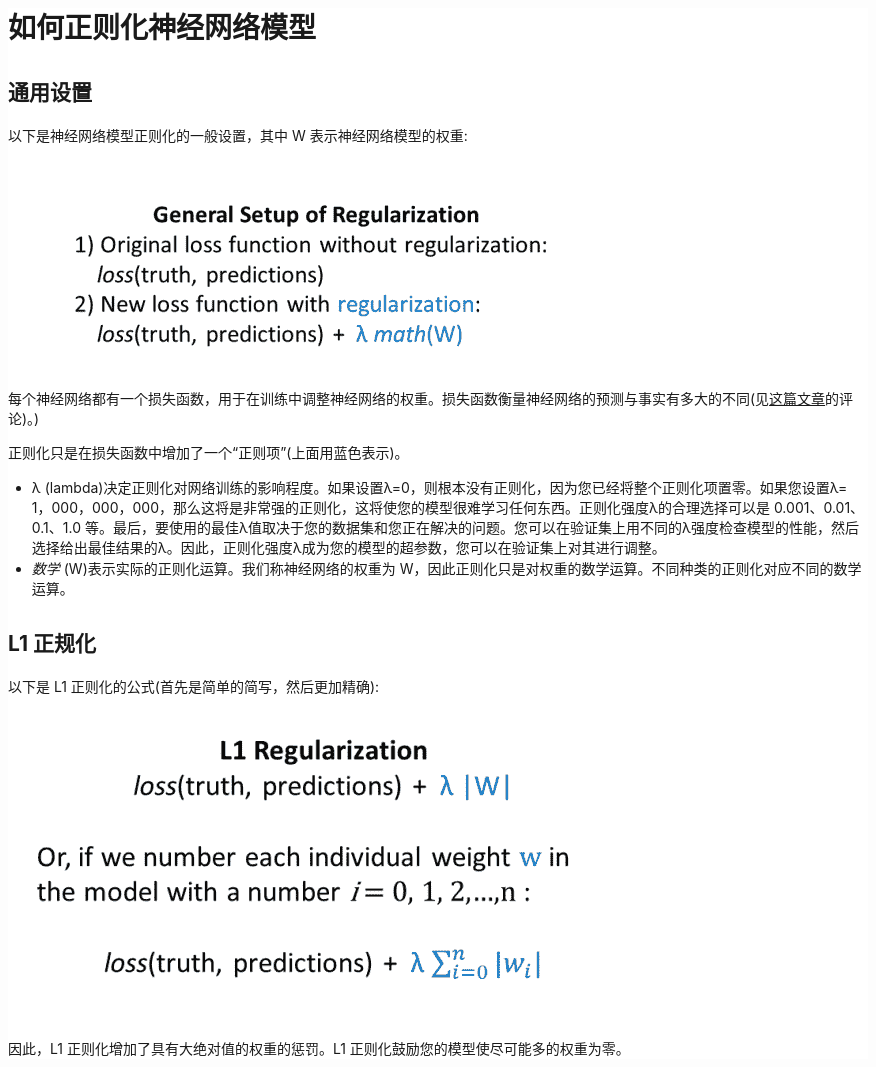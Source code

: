 # **如何正则化神经网络模型**

## **通用设置**

以下是神经网络模型正则化的一般设置，其中 W 表示神经网络模型的权重:

![](img/9fe96adc321a9e9615d97c9ea5d94c4c.png)

每个神经网络都有一个损失函数，用于在训练中调整神经网络的权重。损失函数衡量神经网络的预测与事实有多大的不同(见[这篇文章](https://glassboxmedicine.com/2019/01/17/introduction-to-neural-networks/)的评论)。)

正则化只是在损失函数中增加了一个“正则项”(上面用蓝色表示)。

*   λ (lambda)决定正则化对网络训练的影响程度。如果设置λ=0，则根本没有正则化，因为您已经将整个正则化项置零。如果您设置λ= 1，000，000，000，那么这将是非常强的正则化，这将使您的模型很难学习任何东西。正则化强度λ的合理选择可以是 0.001、0.01、0.1、1.0 等。最后，要使用的最佳λ值取决于您的数据集和您正在解决的问题。您可以在验证集上用不同的λ强度检查模型的性能，然后选择给出最佳结果的λ。因此，正则化强度λ成为您的模型的超参数，您可以在验证集上对其进行调整。
*   *数学* (W)表示实际的正则化运算。我们称神经网络的权重为 W，因此正则化只是对权重的数学运算。不同种类的正则化对应不同的数学运算。

## **L1 正规化**

以下是 L1 正则化的公式(首先是简单的简写，然后更加精确):

![](img/58bc52a0f6f0cd6bc4431be7e41f792e.png)

因此，L1 正则化增加了具有大绝对值的权重的惩罚。L1 正则化鼓励您的模型使尽可能多的权重为零。
